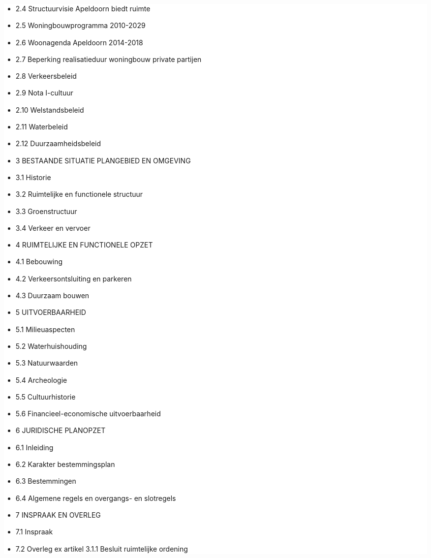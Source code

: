 + 2\.4 Structuurvisie Apeldoorn biedt ruimte

+ 2\.5 Woningbouwprogramma 2010\-2029

+ 2\.6 Woonagenda Apeldoorn 2014\-2018

+ 2\.7 Beperking realisatieduur woningbouw private partijen

+ 2\.8 Verkeersbeleid

+ 2\.9 Nota I\-cultuur

+ 2\.10 Welstandsbeleid

+ 2\.11 Waterbeleid

+ 2\.12 Duurzaamheidsbeleid

* 3 BESTAANDE SITUATIE PLANGEBIED EN OMGEVING

+ 3\.1 Historie

+ 3\.2 Ruimtelijke en functionele structuur

+ 3\.3 Groenstructuur

+ 3\.4 Verkeer en vervoer

* 4 RUIMTELIJKE EN FUNCTIONELE OPZET

+ 4\.1 Bebouwing

+ 4\.2 Verkeersontsluiting en parkeren

+ 4\.3 Duurzaam bouwen

* 5 UITVOERBAARHEID

+ 5\.1 Milieuaspecten

+ 5\.2 Waterhuishouding

+ 5\.3 Natuurwaarden

+ 5\.4 Archeologie

+ 5\.5 Cultuurhistorie

+ 5\.6 Financieel\-economische uitvoerbaarheid

* 6 JURIDISCHE PLANOPZET

+ 6\.1 Inleiding

+ 6\.2 Karakter bestemmingsplan

+ 6\.3 Bestemmingen

+ 6\.4 Algemene regels en overgangs\- en slotregels

* 7 INSPRAAK EN OVERLEG

+ 7\.1 Inspraak

+ 7\.2 Overleg ex artikel 3\.1\.1 Besluit ruimtelijke ordening
